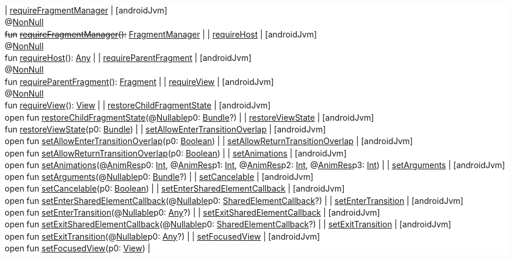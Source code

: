 | [requireFragmentManager](index.html#439737037%2FFunctions%2F1000845458) | [androidJvm]<br>@[NonNull](https://developer.android.com/reference/kotlin/androidx/annotation/NonNull.html)<br>~~fun~~ [~~requireFragmentManager~~](index.html#439737037%2FFunctions%2F1000845458)~~(~~~~)~~~~:~~ [FragmentManager](https://developer.android.com/reference/kotlin/androidx/fragment/app/FragmentManager.html) |
| [requireHost](index.html#966578568%2FFunctions%2F1000845458) | [androidJvm]<br>@[NonNull](https://developer.android.com/reference/kotlin/androidx/annotation/NonNull.html)<br>fun [requireHost](index.html#966578568%2FFunctions%2F1000845458)(): [Any](https://kotlinlang.org/api/latest/jvm/stdlib/kotlin/-any/index.html) |
| [requireParentFragment](index.html#-1832750442%2FFunctions%2F1000845458) | [androidJvm]<br>@[NonNull](https://developer.android.com/reference/kotlin/androidx/annotation/NonNull.html)<br>fun [requireParentFragment](index.html#-1832750442%2FFunctions%2F1000845458)(): [Fragment](https://developer.android.com/reference/kotlin/androidx/fragment/app/Fragment.html) |
| [requireView](index.html#-1171115221%2FFunctions%2F1000845458) | [androidJvm]<br>@[NonNull](https://developer.android.com/reference/kotlin/androidx/annotation/NonNull.html)<br>fun [requireView](index.html#-1171115221%2FFunctions%2F1000845458)(): [View](https://developer.android.com/reference/kotlin/android/view/View.html) |
| [restoreChildFragmentState](index.html#235649584%2FFunctions%2F1000845458) | [androidJvm]<br>open fun [restoreChildFragmentState](index.html#235649584%2FFunctions%2F1000845458)(@[Nullable](https://developer.android.com/reference/kotlin/androidx/annotation/Nullable.html)p0: [Bundle](https://developer.android.com/reference/kotlin/android/os/Bundle.html)?) |
| [restoreViewState](index.html#184445038%2FFunctions%2F1000845458) | [androidJvm]<br>fun [restoreViewState](index.html#184445038%2FFunctions%2F1000845458)(p0: [Bundle](https://developer.android.com/reference/kotlin/android/os/Bundle.html)) |
| [setAllowEnterTransitionOverlap](index.html#1554528297%2FFunctions%2F1000845458) | [androidJvm]<br>open fun [setAllowEnterTransitionOverlap](index.html#1554528297%2FFunctions%2F1000845458)(p0: [Boolean](https://kotlinlang.org/api/latest/jvm/stdlib/kotlin/-boolean/index.html)) |
| [setAllowReturnTransitionOverlap](index.html#1912983007%2FFunctions%2F1000845458) | [androidJvm]<br>open fun [setAllowReturnTransitionOverlap](index.html#1912983007%2FFunctions%2F1000845458)(p0: [Boolean](https://kotlinlang.org/api/latest/jvm/stdlib/kotlin/-boolean/index.html)) |
| [setAnimations](index.html#1959139291%2FFunctions%2F1000845458) | [androidJvm]<br>open fun [setAnimations](index.html#1959139291%2FFunctions%2F1000845458)(@[AnimRes](https://developer.android.com/reference/kotlin/androidx/annotation/AnimRes.html)p0: [Int](https://kotlinlang.org/api/latest/jvm/stdlib/kotlin/-int/index.html), @[AnimRes](https://developer.android.com/reference/kotlin/androidx/annotation/AnimRes.html)p1: [Int](https://kotlinlang.org/api/latest/jvm/stdlib/kotlin/-int/index.html), @[AnimRes](https://developer.android.com/reference/kotlin/androidx/annotation/AnimRes.html)p2: [Int](https://kotlinlang.org/api/latest/jvm/stdlib/kotlin/-int/index.html), @[AnimRes](https://developer.android.com/reference/kotlin/androidx/annotation/AnimRes.html)p3: [Int](https://kotlinlang.org/api/latest/jvm/stdlib/kotlin/-int/index.html)) |
| [setArguments](index.html#466524511%2FFunctions%2F1000845458) | [androidJvm]<br>open fun [setArguments](index.html#466524511%2FFunctions%2F1000845458)(@[Nullable](https://developer.android.com/reference/kotlin/androidx/annotation/Nullable.html)p0: [Bundle](https://developer.android.com/reference/kotlin/android/os/Bundle.html)?) |
| [setCancelable](index.html#1680233820%2FFunctions%2F1000845458) | [androidJvm]<br>open fun [setCancelable](index.html#1680233820%2FFunctions%2F1000845458)(p0: [Boolean](https://kotlinlang.org/api/latest/jvm/stdlib/kotlin/-boolean/index.html)) |
| [setEnterSharedElementCallback](index.html#-1725514475%2FFunctions%2F1000845458) | [androidJvm]<br>open fun [setEnterSharedElementCallback](index.html#-1725514475%2FFunctions%2F1000845458)(@[Nullable](https://developer.android.com/reference/kotlin/androidx/annotation/Nullable.html)p0: [SharedElementCallback](https://developer.android.com/reference/kotlin/androidx/core/app/SharedElementCallback.html)?) |
| [setEnterTransition](index.html#-1695109112%2FFunctions%2F1000845458) | [androidJvm]<br>open fun [setEnterTransition](index.html#-1695109112%2FFunctions%2F1000845458)(@[Nullable](https://developer.android.com/reference/kotlin/androidx/annotation/Nullable.html)p0: [Any](https://kotlinlang.org/api/latest/jvm/stdlib/kotlin/-any/index.html)?) |
| [setExitSharedElementCallback](index.html#-1836021777%2FFunctions%2F1000845458) | [androidJvm]<br>open fun [setExitSharedElementCallback](index.html#-1836021777%2FFunctions%2F1000845458)(@[Nullable](https://developer.android.com/reference/kotlin/androidx/annotation/Nullable.html)p0: [SharedElementCallback](https://developer.android.com/reference/kotlin/androidx/core/app/SharedElementCallback.html)?) |
| [setExitTransition](index.html#1100471522%2FFunctions%2F1000845458) | [androidJvm]<br>open fun [setExitTransition](index.html#1100471522%2FFunctions%2F1000845458)(@[Nullable](https://developer.android.com/reference/kotlin/androidx/annotation/Nullable.html)p0: [Any](https://kotlinlang.org/api/latest/jvm/stdlib/kotlin/-any/index.html)?) |
| [setFocusedView](index.html#-1932088408%2FFunctions%2F1000845458) | [androidJvm]<br>open fun [setFocusedView](index.html#-1932088408%2FFunctions%2F1000845458)(p0: [View](https://developer.android.com/reference/kotlin/android/view/View.html)) |